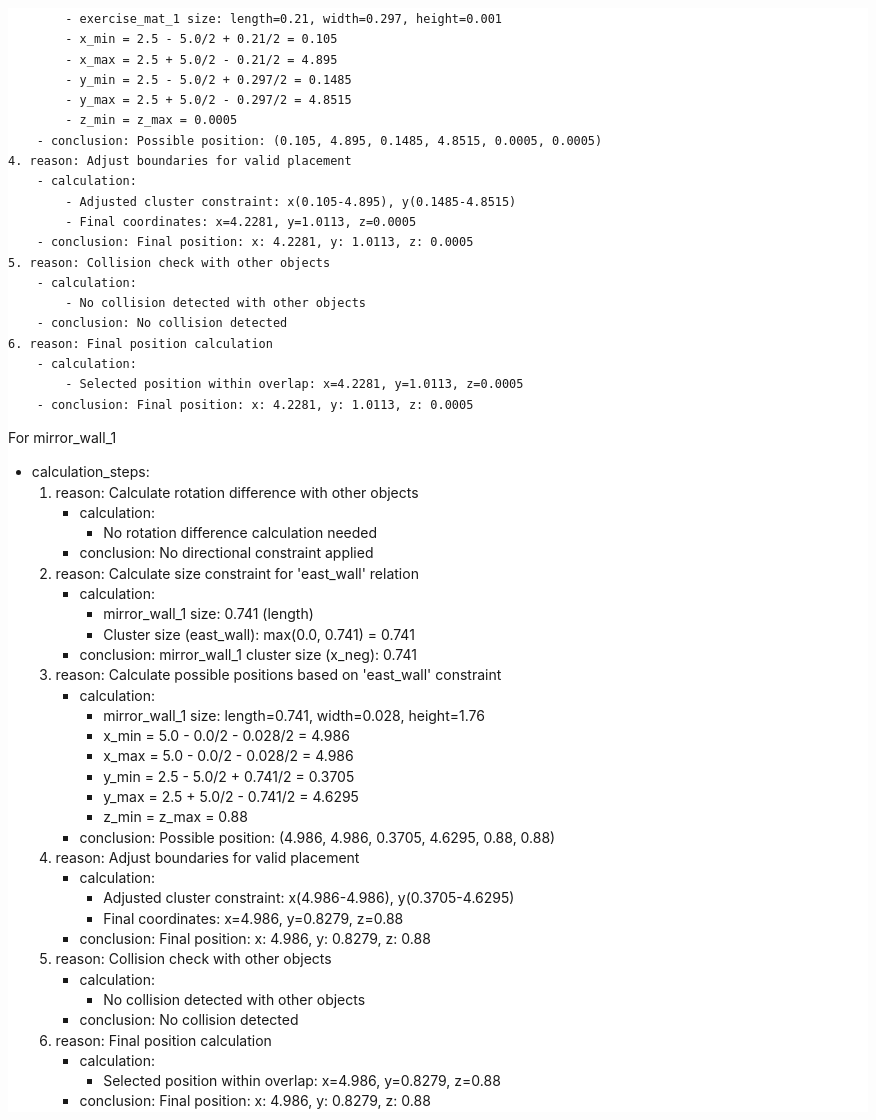             - exercise_mat_1 size: length=0.21, width=0.297, height=0.001
            - x_min = 2.5 - 5.0/2 + 0.21/2 = 0.105
            - x_max = 2.5 + 5.0/2 - 0.21/2 = 4.895
            - y_min = 2.5 - 5.0/2 + 0.297/2 = 0.1485
            - y_max = 2.5 + 5.0/2 - 0.297/2 = 4.8515
            - z_min = z_max = 0.0005
        - conclusion: Possible position: (0.105, 4.895, 0.1485, 4.8515, 0.0005, 0.0005)
    4. reason: Adjust boundaries for valid placement
        - calculation:
            - Adjusted cluster constraint: x(0.105-4.895), y(0.1485-4.8515)
            - Final coordinates: x=4.2281, y=1.0113, z=0.0005
        - conclusion: Final position: x: 4.2281, y: 1.0113, z: 0.0005
    5. reason: Collision check with other objects
        - calculation:
            - No collision detected with other objects
        - conclusion: No collision detected
    6. reason: Final position calculation
        - calculation:
            - Selected position within overlap: x=4.2281, y=1.0113, z=0.0005
        - conclusion: Final position: x: 4.2281, y: 1.0113, z: 0.0005

For mirror_wall_1
- calculation_steps:
    1. reason: Calculate rotation difference with other objects
        - calculation:
            - No rotation difference calculation needed
        - conclusion: No directional constraint applied
    2. reason: Calculate size constraint for 'east_wall' relation
        - calculation:
            - mirror_wall_1 size: 0.741 (length)
            - Cluster size (east_wall): max(0.0, 0.741) = 0.741
        - conclusion: mirror_wall_1 cluster size (x_neg): 0.741
    3. reason: Calculate possible positions based on 'east_wall' constraint
        - calculation:
            - mirror_wall_1 size: length=0.741, width=0.028, height=1.76
            - x_min = 5.0 - 0.0/2 - 0.028/2 = 4.986
            - x_max = 5.0 - 0.0/2 - 0.028/2 = 4.986
            - y_min = 2.5 - 5.0/2 + 0.741/2 = 0.3705
            - y_max = 2.5 + 5.0/2 - 0.741/2 = 4.6295
            - z_min = z_max = 0.88
        - conclusion: Possible position: (4.986, 4.986, 0.3705, 4.6295, 0.88, 0.88)
    4. reason: Adjust boundaries for valid placement
        - calculation:
            - Adjusted cluster constraint: x(4.986-4.986), y(0.3705-4.6295)
            - Final coordinates: x=4.986, y=0.8279, z=0.88
        - conclusion: Final position: x: 4.986, y: 0.8279, z: 0.88
    5. reason: Collision check with other objects
        - calculation:
            - No collision detected with other objects
        - conclusion: No collision detected
    6. reason: Final position calculation
        - calculation:
            - Selected position within overlap: x=4.986, y=0.8279, z=0.88
        - conclusion: Final position: x: 4.986, y: 0.8279, z: 0.88
